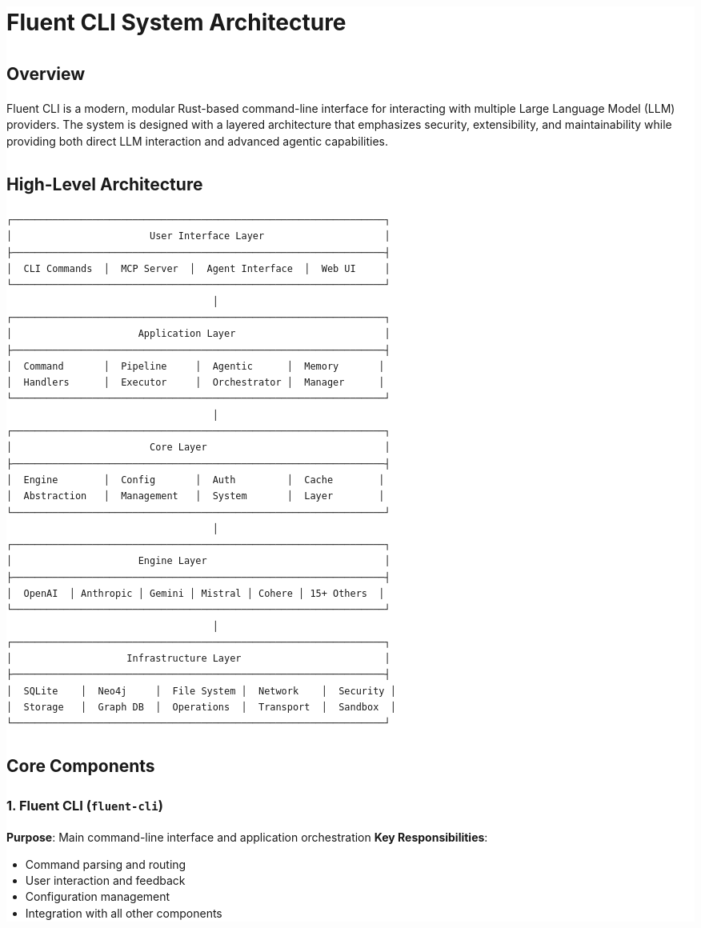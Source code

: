 # Fluent CLI System Architecture

## Overview

Fluent CLI is a modern, modular Rust-based command-line interface for interacting with multiple Large Language Model (LLM) providers. The system is designed with a layered architecture that emphasizes security, extensibility, and maintainability while providing both direct LLM interaction and advanced agentic capabilities.

## High-Level Architecture

```
┌─────────────────────────────────────────────────────────────────┐
│                        User Interface Layer                     │
├─────────────────────────────────────────────────────────────────┤
│  CLI Commands  │  MCP Server  │  Agent Interface  │  Web UI     │
└─────────────────────────────────────────────────────────────────┘
                                    │
┌─────────────────────────────────────────────────────────────────┐
│                      Application Layer                          │
├─────────────────────────────────────────────────────────────────┤
│  Command       │  Pipeline     │  Agentic      │  Memory       │
│  Handlers      │  Executor     │  Orchestrator │  Manager      │
└─────────────────────────────────────────────────────────────────┘
                                    │
┌─────────────────────────────────────────────────────────────────┐
│                        Core Layer                               │
├─────────────────────────────────────────────────────────────────┤
│  Engine        │  Config       │  Auth         │  Cache        │
│  Abstraction   │  Management   │  System       │  Layer        │
└─────────────────────────────────────────────────────────────────┘
                                    │
┌─────────────────────────────────────────────────────────────────┐
│                      Engine Layer                               │
├─────────────────────────────────────────────────────────────────┤
│  OpenAI  │ Anthropic │ Gemini │ Mistral │ Cohere │ 15+ Others  │
└─────────────────────────────────────────────────────────────────┘
                                    │
┌─────────────────────────────────────────────────────────────────┐
│                    Infrastructure Layer                         │
├─────────────────────────────────────────────────────────────────┤
│  SQLite    │  Neo4j     │  File System │  Network    │  Security │
│  Storage   │  Graph DB  │  Operations  │  Transport  │  Sandbox  │
└─────────────────────────────────────────────────────────────────┘
```

## Core Components

### 1. Fluent CLI (`fluent-cli`)
**Purpose**: Main command-line interface and application orchestration
**Key Responsibilities**:
- Command parsing and routing
- User interaction and feedback
- Configuration management
- Integration with all other components
